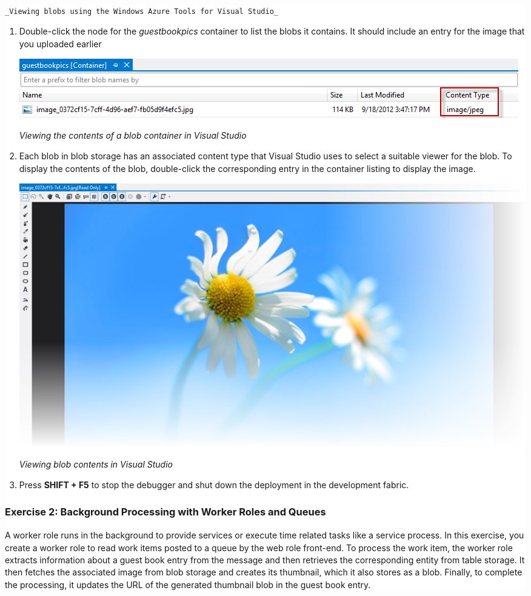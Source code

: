	_Viewing blobs using the Windows Azure Tools for Visual Studio_

1. Double-click the node for the _guestbookpics_ container to list the blobs it contains. It should include an entry for the image that you uploaded earlier

	![Viewing the contents of a blob container in Visual Studio](Images/viewing-blob-contents.png?raw=true "Viewing the contents of a blob container in Visual Studio")

	_Viewing the contents of a blob container in Visual Studio_

1. Each blob in blob storage has an associated content type that Visual Studio uses to select a suitable viewer for the blob. To display the contents of the blob, double-click the corresponding entry in the container listing to display the image.

	![Viewing blob contents in Visual Studio](Images/viewing-blob-contents-2.png?raw=true "Viewing blob contents in Visual Studio")

	_Viewing blob contents in Visual Studio_

1. Press **SHIFT + F5** to stop the debugger and shut down the deployment in the development fabric.

<a name="Exercise2"></a>
### Exercise 2: Background Processing with Worker Roles and Queues ###

A worker role runs in the background to provide services or execute time related tasks like a service process. 
In this exercise, you create a worker role to read work items posted to a queue by the web role front-end. To process the work item, the worker role extracts information about a guest book entry from the message and then retrieves the corresponding entity from table storage. It then fetches the associated image from blob storage and creates its thumbnail, which it also stores as a blob. Finally, to complete the processing, it updates the URL of the generated thumbnail blob in the guest book entry.
